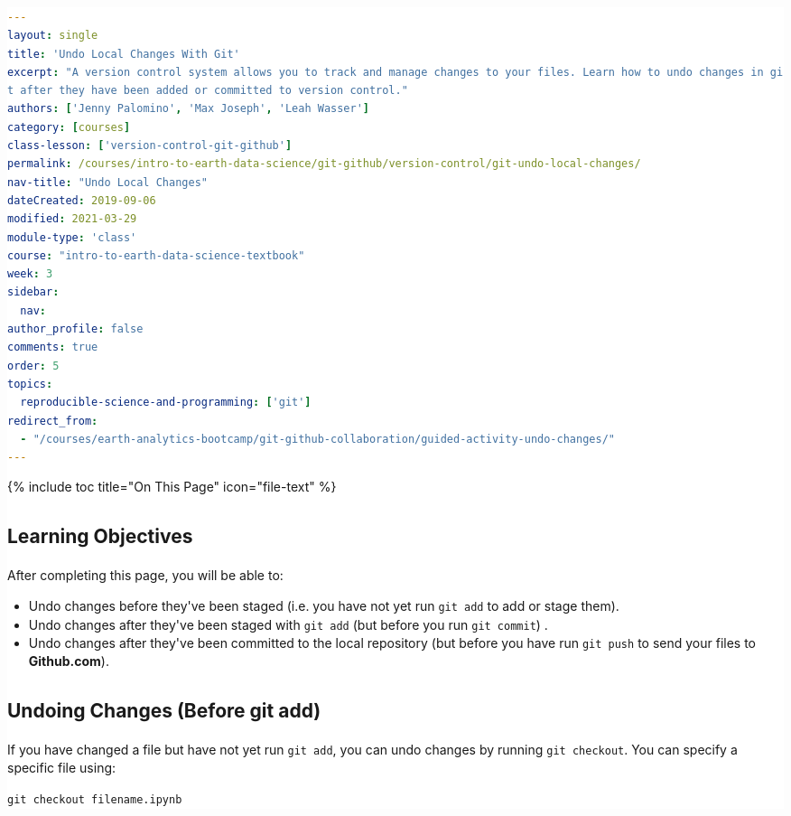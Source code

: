 ```yaml
---
layout: single
title: 'Undo Local Changes With Git'
excerpt: "A version control system allows you to track and manage changes to your files. Learn how to undo changes in git after they have been added or committed to version control."
authors: ['Jenny Palomino', 'Max Joseph', 'Leah Wasser']
category: [courses]
class-lesson: ['version-control-git-github']
permalink: /courses/intro-to-earth-data-science/git-github/version-control/git-undo-local-changes/
nav-title: "Undo Local Changes"
dateCreated: 2019-09-06
modified: 2021-03-29
module-type: 'class'
course: "intro-to-earth-data-science-textbook"
week: 3
sidebar:
  nav:
author_profile: false
comments: true
order: 5
topics:
  reproducible-science-and-programming: ['git']
redirect_from:
  - "/courses/earth-analytics-bootcamp/git-github-collaboration/guided-activity-undo-changes/"
---
```


{% include toc title="On This Page" icon="file-text" %}

<div class='notice--success' markdown="1">

## <i class="fa fa-graduation-cap" aria-hidden="true"></i> Learning Objectives

After completing this page, you will be able to:

* Undo changes before they've been staged (i.e. you have not yet run `git add` to add or stage them).
* Undo changes after they've been staged with `git add` (but before you run `git commit`) .
* Undo changes after they've been committed to the local repository (but before you have run `git push` to send your files to **Github.com**).

</div>


## Undoing Changes (Before git add)

If you have changed a file but have not yet run `git add`, you can undo changes by running `git checkout`. 
You can specify a specific file using:

`git checkout filename.ipynb`
